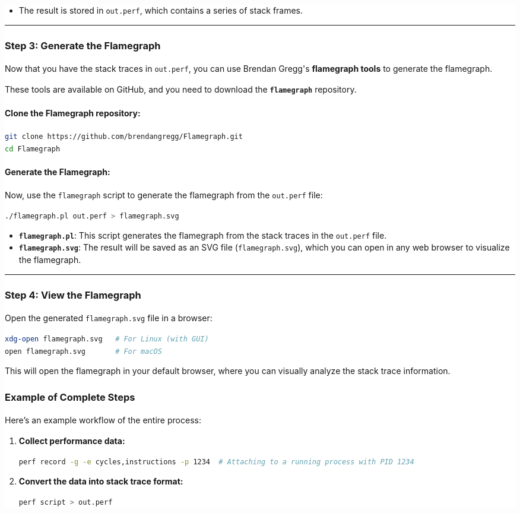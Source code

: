 - The result is stored in `out.perf`, which contains a series of stack frames.

---

### Step 3: Generate the Flamegraph

Now that you have the stack traces in `out.perf`, you can use Brendan Gregg's **flamegraph tools** to 
generate the flamegraph. 

These tools are available on GitHub, and you need to download the **`flamegraph`** repository.

#### Clone the Flamegraph repository:
```bash
git clone https://github.com/brendangregg/Flamegraph.git
cd Flamegraph
```

#### Generate the Flamegraph:

Now, use the `flamegraph` script to generate the flamegraph from the `out.perf` file:

```bash
./flamegraph.pl out.perf > flamegraph.svg
```
- **`flamegraph.pl`**: This script generates the flamegraph from the stack traces in the `out.perf` file.
- **`flamegraph.svg`**: The result will be saved as an SVG file (`flamegraph.svg`), which you can open in 
  any web browser to visualize the flamegraph.

---

### Step 4: View the Flamegraph

Open the generated `flamegraph.svg` file in a browser:

```bash
xdg-open flamegraph.svg   # For Linux (with GUI)
open flamegraph.svg       # For macOS
```

This will open the flamegraph in your default browser, where you can visually analyze the stack trace 
information.

### Example of Complete Steps

Here’s an example workflow of the entire process:

1. **Collect performance data:**
   ```bash
   perf record -g -e cycles,instructions -p 1234  # Attaching to a running process with PID 1234
   ```

2. **Convert the data into stack trace format:**
   ```bash
   perf script > out.perf
   ```
